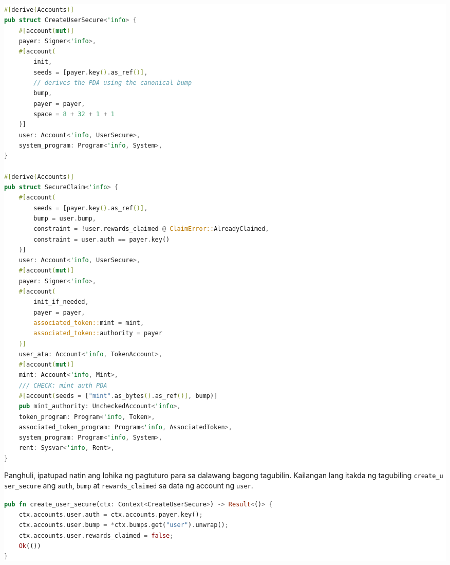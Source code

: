 ```rust
#[derive(Accounts)]
pub struct CreateUserSecure<'info> {
    #[account(mut)]
    payer: Signer<'info>,
    #[account(
        init,
        seeds = [payer.key().as_ref()],
        // derives the PDA using the canonical bump
        bump,
        payer = payer,
        space = 8 + 32 + 1 + 1
    )]
    user: Account<'info, UserSecure>,
    system_program: Program<'info, System>,
}

#[derive(Accounts)]
pub struct SecureClaim<'info> {
    #[account(
        seeds = [payer.key().as_ref()],
        bump = user.bump,
        constraint = !user.rewards_claimed @ ClaimError::AlreadyClaimed,
        constraint = user.auth == payer.key()
    )]
    user: Account<'info, UserSecure>,
    #[account(mut)]
    payer: Signer<'info>,
    #[account(
        init_if_needed,
        payer = payer,
        associated_token::mint = mint,
        associated_token::authority = payer
    )]
    user_ata: Account<'info, TokenAccount>,
    #[account(mut)]
    mint: Account<'info, Mint>,
    /// CHECK: mint auth PDA
    #[account(seeds = ["mint".as_bytes().as_ref()], bump)]
    pub mint_authority: UncheckedAccount<'info>,
    token_program: Program<'info, Token>,
    associated_token_program: Program<'info, AssociatedToken>,
    system_program: Program<'info, System>,
    rent: Sysvar<'info, Rent>,
}
```

Panghuli, ipatupad natin ang lohika ng pagtuturo para sa dalawang bagong tagubilin. Kailangan lang itakda ng tagubiling `create_user_secure` ang `auth`, `bump` at `rewards_claimed` sa data ng account ng `user`.

```rust
pub fn create_user_secure(ctx: Context<CreateUserSecure>) -> Result<()> {
    ctx.accounts.user.auth = ctx.accounts.payer.key();
    ctx.accounts.user.bump = *ctx.bumps.get("user").unwrap();
    ctx.accounts.user.rewards_claimed = false;
    Ok(())
}
```
